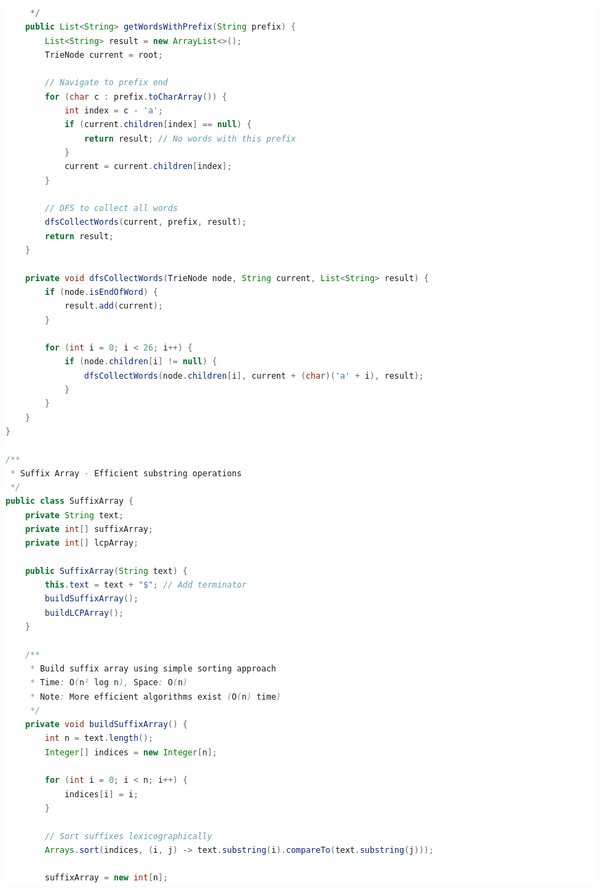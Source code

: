 ```java
     */
    public List<String> getWordsWithPrefix(String prefix) {
        List<String> result = new ArrayList<>();
        TrieNode current = root;
        
        // Navigate to prefix end
        for (char c : prefix.toCharArray()) {
            int index = c - 'a';
            if (current.children[index] == null) {
                return result; // No words with this prefix
            }
            current = current.children[index];
        }
        
        // DFS to collect all words
        dfsCollectWords(current, prefix, result);
        return result;
    }
    
    private void dfsCollectWords(TrieNode node, String current, List<String> result) {
        if (node.isEndOfWord) {
            result.add(current);
        }
        
        for (int i = 0; i < 26; i++) {
            if (node.children[i] != null) {
                dfsCollectWords(node.children[i], current + (char)('a' + i), result);
            }
        }
    }
}

/**
 * Suffix Array - Efficient substring operations
 */
public class SuffixArray {
    private String text;
    private int[] suffixArray;
    private int[] lcpArray;
    
    public SuffixArray(String text) {
        this.text = text + "$"; // Add terminator
        buildSuffixArray();
        buildLCPArray();
    }
    
    /**
     * Build suffix array using simple sorting approach
     * Time: O(n² log n), Space: O(n)
     * Note: More efficient algorithms exist (O(n) time)
     */
    private void buildSuffixArray() {
        int n = text.length();
        Integer[] indices = new Integer[n];
        
        for (int i = 0; i < n; i++) {
            indices[i] = i;
        }
        
        // Sort suffixes lexicographically
        Arrays.sort(indices, (i, j) -> text.substring(i).compareTo(text.substring(j)));
        
        suffixArray = new int[n];
```